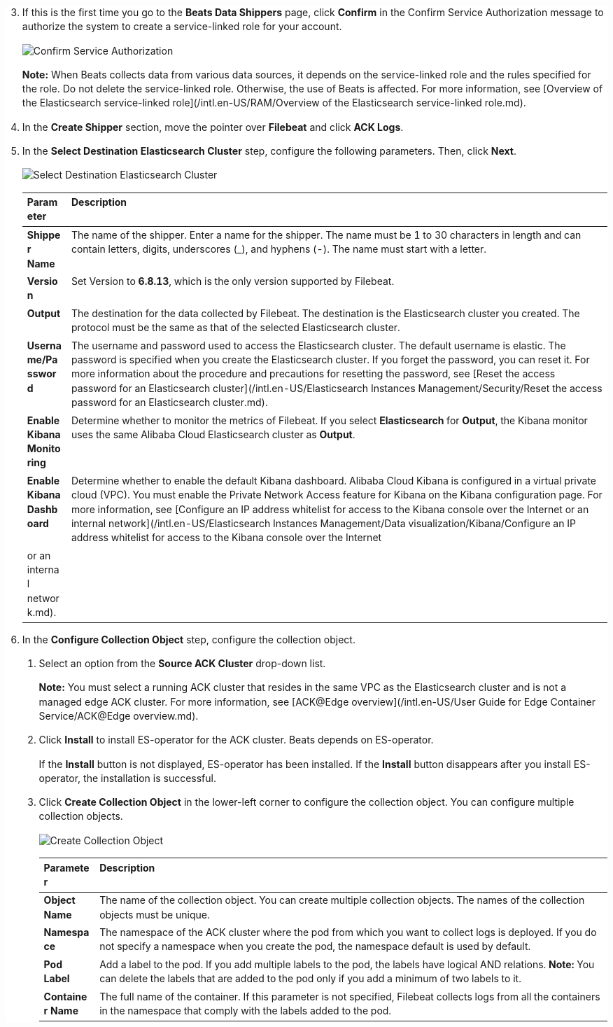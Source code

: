 3.  If this is the first time you go to the **Beats Data Shippers** page, click **Confirm** in the Confirm Service Authorization message to authorize the system to create a service-linked role for your account.

    ![Confirm Service Authorization](https://static-aliyun-doc.oss-accelerate.aliyuncs.com/assets/img/en-US/8144790261/p268158.png)

    **Note:** When Beats collects data from various data sources, it depends on the service-linked role and the rules specified for the role. Do not delete the service-linked role. Otherwise, the use of Beats is affected. For more information, see [Overview of the Elasticsearch service-linked role](/intl.en-US/RAM/Overview of the Elasticsearch service-linked role.md).

4.  In the **Create Shipper** section, move the pointer over **Filebeat** and click **ACK Logs**.

5.  In the **Select Destination Elasticsearch Cluster** step, configure the following parameters. Then, click **Next**.

    ![Select Destination Elasticsearch Cluster](https://static-aliyun-doc.oss-accelerate.aliyuncs.com/assets/img/en-US/4697316161/p231821.png)

    |Parameter|Description|
    |---------|-----------|
    |**Shipper Name**|The name of the shipper. Enter a name for the shipper. The name must be 1 to 30 characters in length and can contain letters, digits, underscores \(\_\), and hyphens \(-\). The name must start with a letter.|
    |**Version**|Set Version to **6.8.13**, which is the only version supported by Filebeat.|
    |**Output**|The destination for the data collected by Filebeat. The destination is the Elasticsearch cluster you created. The protocol must be the same as that of the selected Elasticsearch cluster.|
    |**Username/Password**|The username and password used to access the Elasticsearch cluster. The default username is elastic. The password is specified when you create the Elasticsearch cluster. If you forget the password, you can reset it. For more information about the procedure and precautions for resetting the password, see [Reset the access password for an Elasticsearch cluster](/intl.en-US/Elasticsearch Instances Management/Security/Reset the access password for an Elasticsearch cluster.md).|
    |**Enable Kibana Monitoring**|Determine whether to monitor the metrics of Filebeat. If you select **Elasticsearch** for **Output**, the Kibana monitor uses the same Alibaba Cloud Elasticsearch cluster as **Output**.|
    |**Enable Kibana Dashboard**|Determine whether to enable the default Kibana dashboard. Alibaba Cloud Kibana is configured in a virtual private cloud \(VPC\). You must enable the Private Network Access feature for Kibana on the Kibana configuration page. For more information, see [Configure an IP address whitelist for access to the Kibana console over the Internet or an internal network](/intl.en-US/Elasticsearch Instances Management/Data visualization/Kibana/Configure an IP address whitelist for access to the Kibana console over the Internet
         or an internal network.md).|

6.  In the **Configure Collection Object** step, configure the collection object.

    1.  Select an option from the **Source ACK Cluster** drop-down list.

        **Note:** You must select a running ACK cluster that resides in the same VPC as the Elasticsearch cluster and is not a managed edge ACK cluster. For more information, see [ACK@Edge overview](/intl.en-US/User Guide for Edge Container Service/ACK@Edge overview.md).

    2.  Click **Install** to install ES-operator for the ACK cluster. Beats depends on ES-operator.

        If the **Install** button is not displayed, ES-operator has been installed. If the **Install** button disappears after you install ES-operator, the installation is successful.

    3.  Click **Create Collection Object** in the lower-left corner to configure the collection object. You can configure multiple collection objects.

        ![Create Collection Object](https://static-aliyun-doc.oss-accelerate.aliyuncs.com/assets/img/en-US/4697316161/p231833.png)

        |Parameter|Description|
        |---------|-----------|
        |**Object Name**|The name of the collection object. You can create multiple collection objects. The names of the collection objects must be unique.|
        |**Namespace**|The namespace of the ACK cluster where the pod from which you want to collect logs is deployed. If you do not specify a namespace when you create the pod, the namespace default is used by default.|
        |**Pod Label**|Add a label to the pod. If you add multiple labels to the pod, the labels have logical AND relations. **Note:** You can delete the labels that are added to the pod only if you add a minimum of two labels to it. |
        |**Container Name**|The full name of the container. If this parameter is not specified, Filebeat collects logs from all the containers in the namespace that comply with the labels added to the pod.|
